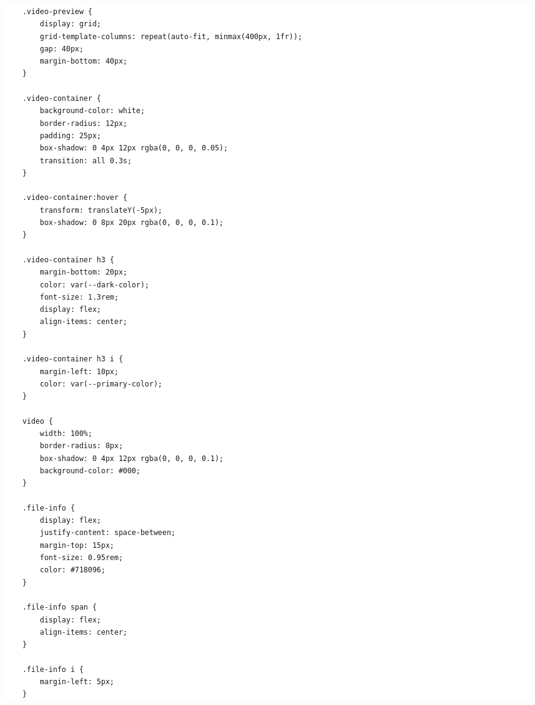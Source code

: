         .video-preview {
            display: grid;
            grid-template-columns: repeat(auto-fit, minmax(400px, 1fr));
            gap: 40px;
            margin-bottom: 40px;
        }
        
        .video-container {
            background-color: white;
            border-radius: 12px;
            padding: 25px;
            box-shadow: 0 4px 12px rgba(0, 0, 0, 0.05);
            transition: all 0.3s;
        }
        
        .video-container:hover {
            transform: translateY(-5px);
            box-shadow: 0 8px 20px rgba(0, 0, 0, 0.1);
        }
        
        .video-container h3 {
            margin-bottom: 20px;
            color: var(--dark-color);
            font-size: 1.3rem;
            display: flex;
            align-items: center;
        }
        
        .video-container h3 i {
            margin-left: 10px;
            color: var(--primary-color);
        }
        
        video {
            width: 100%;
            border-radius: 8px;
            box-shadow: 0 4px 12px rgba(0, 0, 0, 0.1);
            background-color: #000;
        }
        
        .file-info {
            display: flex;
            justify-content: space-between;
            margin-top: 15px;
            font-size: 0.95rem;
            color: #718096;
        }
        
        .file-info span {
            display: flex;
            align-items: center;
        }
        
        .file-info i {
            margin-left: 5px;
        }
        